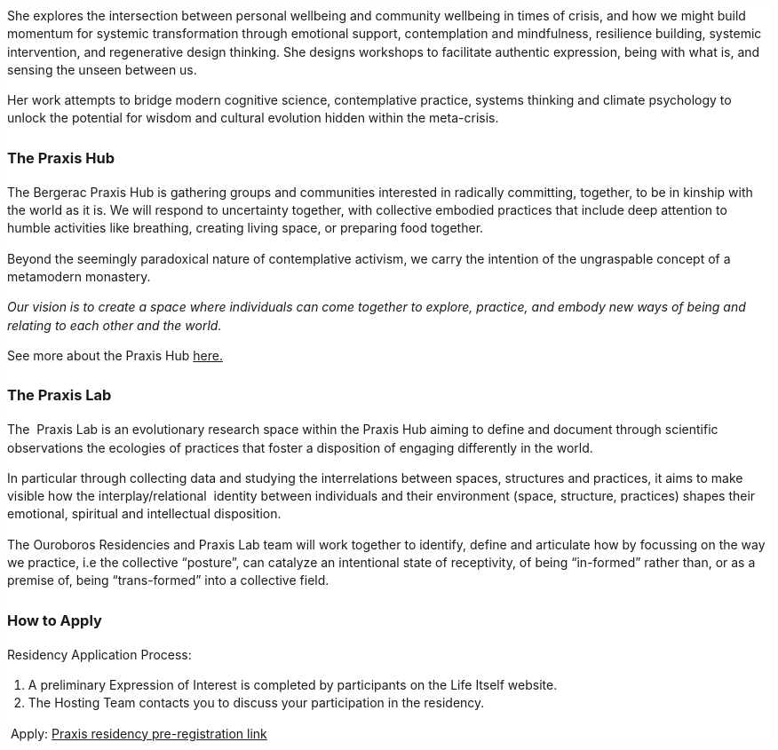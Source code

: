 She explores the intersection between personal wellbeing and community wellbeing in times of crisis, and how we might build momentum for systemic transformation through emotional support, contemplation and mindfulness, resilience building, systemic intervention, and regenerative design thinking. She designs workshops to facilitate authentic expression, being with what is, and sensing the unseen between us.

Her work attempts to bridge modern cognitive science, contemplative practice, systems thinking and climate psychology to unlock the potential for wisdom and cultural evolution hidden within the meta-crisis. 

### The Praxis Hub

The Bergerac Praxis Hub is gathering groups and communities interested in radically committing, together, to be in kinship with the world as it is. We will respond to uncertainty together, with collective embodied practices that include deep attention to humble activities like breathing, creating living space, or preparing food together. 

Beyond the seemingly paradoxical nature of contemplative activism, we carry the intention of the ungraspable concept of a metamodern monastery. 

_Our vision is to create a space where individuals can come together to explore, practice, and embody new ways of being and relating to each other and the world._

See more about the Praxis Hub [here.](vault/hubs/bergerac)

### The Praxis Lab 

The  Praxis Lab is an evolutionary research space within the Praxis Hub aiming to define and document through scientific observations the ecologies of practices that foster a disposition of engaging differently in the world. 

In particular through collecting data and studying the interrelations between spaces, structures and practices, it aims to make visible how the interplay/relational  identity between individuals and their environment (space, structure, practices) shapes their emotional, spiritual and intellectual disposition. 

The Ouroboros Residencies and Praxis Lab team will work together to identify, define and articulate how by focussing on the way we practice, i.e the collective “posture”, can catalyze an intentional state of receptivity, of being “in-formed” rather than, or as a premise of, being “trans-formed” into a collective field. 

### How to Apply

Residency Application Process:

1. A preliminary Expression of Interest is completed by participants on the Life Itself website.
2. The Hosting Team contacts you to discuss your participation in the residency.

 Apply: [Praxis residency pre-registration link](https://docs.google.com/forms/d/e/1FAIpQLSdiykDKyZR6DgtPKeYuNePy9sWc-qkIc4BVfKBRjkFWKvFp-g/viewform)
